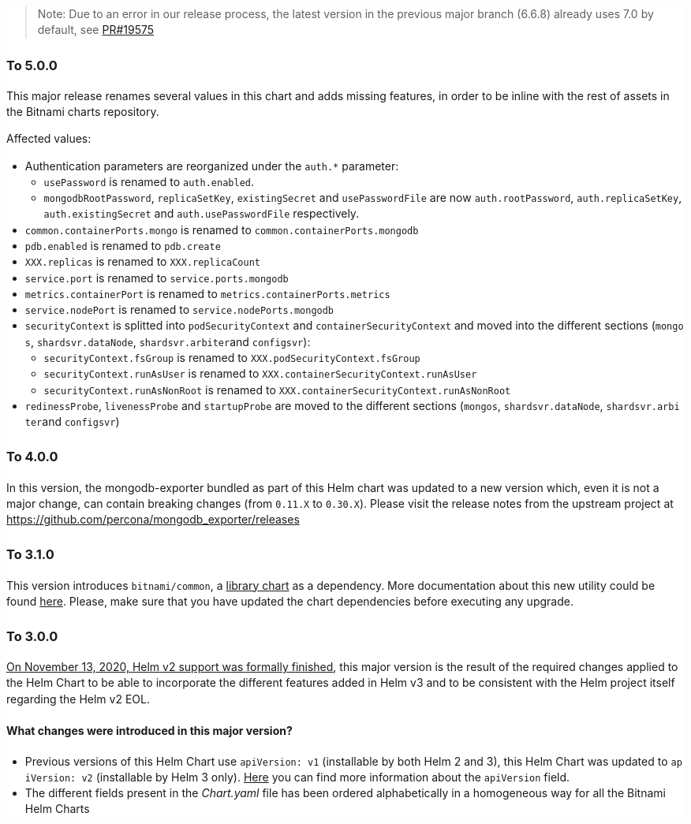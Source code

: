 > Note: Due to an error in our release process, the latest version in the previous major branch (6.6.8) already uses 7.0 by default, see [PR#19575](https://github.com/bitnami/charts/pull/19575)

### To 5.0.0

This major release renames several values in this chart and adds missing features, in order to be inline with the rest of assets in the Bitnami charts repository.

Affected values:

- Authentication parameters are reorganized under the `auth.*` parameter:
  - `usePassword` is renamed to `auth.enabled`.
  - `mongodbRootPassword`, `replicaSetKey`, `existingSecret` and `usePasswordFile` are now `auth.rootPassword`, `auth.replicaSetKey`, `auth.existingSecret` and `auth.usePasswordFile` respectively.
- `common.containerPorts.mongo` is renamed to `common.containerPorts.mongodb`
- `pdb.enabled` is renamed to `pdb.create`
- `XXX.replicas` is renamed to `XXX.replicaCount`
- `service.port` is renamed to `service.ports.mongodb`
- `metrics.containerPort` is renamed to `metrics.containerPorts.metrics`
- `service.nodePort` is renamed to `service.nodePorts.mongodb`
- `securityContext` is splitted into `podSecurityContext` and `containerSecurityContext` and moved into the different sections (`mongos`, `shardsvr.dataNode`, `shardsvr.arbiter`and `configsvr`):
  - `securityContext.fsGroup` is renamed to `XXX.podSecurityContext.fsGroup`
  - `securityContext.runAsUser` is renamed to `XXX.containerSecurityContext.runAsUser`
  - `securityContext.runAsNonRoot` is renamed to `XXX.containerSecurityContext.runAsNonRoot`
- `redinessProbe`, `livenessProbe` and `startupProbe` are moved to the different sections (`mongos`, `shardsvr.dataNode`, `shardsvr.arbiter`and `configsvr`)

### To 4.0.0

In this version, the mongodb-exporter bundled as part of this Helm chart was updated to a new version which, even it is not a major change, can contain breaking changes (from `0.11.X` to `0.30.X`).
Please visit the release notes from the upstream project at <https://github.com/percona/mongodb_exporter/releases>

### To 3.1.0

This version introduces `bitnami/common`, a [library chart](https://helm.sh/docs/topics/library_charts/#helm) as a dependency. More documentation about this new utility could be found [here](https://github.com/bitnami/charts/tree/main/bitnami/common#bitnami-common-library-chart). Please, make sure that you have updated the chart dependencies before executing any upgrade.

### To 3.0.0

[On November 13, 2020, Helm v2 support was formally finished](https://github.com/helm/charts#status-of-the-project), this major version is the result of the required changes applied to the Helm Chart to be able to incorporate the different features added in Helm v3 and to be consistent with the Helm project itself regarding the Helm v2 EOL.

#### What changes were introduced in this major version?

- Previous versions of this Helm Chart use `apiVersion: v1` (installable by both Helm 2 and 3), this Helm Chart was updated to `apiVersion: v2` (installable by Helm 3 only). [Here](https://helm.sh/docs/topics/charts/#the-apiversion-field) you can find more information about the `apiVersion` field.
- The different fields present in the *Chart.yaml* file has been ordered alphabetically in a homogeneous way for all the Bitnami Helm Charts

